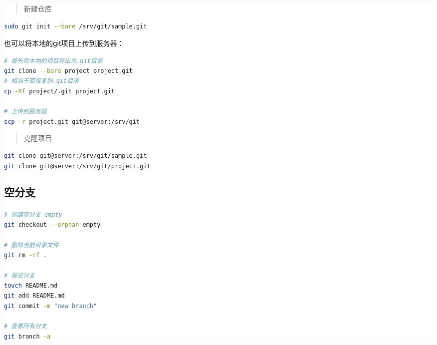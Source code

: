> 新建仓库

```bash
sudo git init --bare /srv/git/sample.git
```

也可以将本地的git项目上传到服务器：

```bash
# 首先将本地的项目导出为.git目录
git clone --bare project project.git
# 相当于直接复制.git目录
cp -Rf project/.git project.git

# 上传到服务器
scp -r project.git git@server:/srv/git
```



> 克隆项目

```bash
git clone git@server:/srv/git/sample.git
git clone git@server:/srv/git/project.git
```





## 空分支

```bash
# 创建空分支 empty
git checkout --orphan empty

# 删除当前目录文件
git rm -rf .

# 提交分支
touch README.md
git add README.md
git commit -m "new branch"

# 查看所有分支
git branch -a
```





